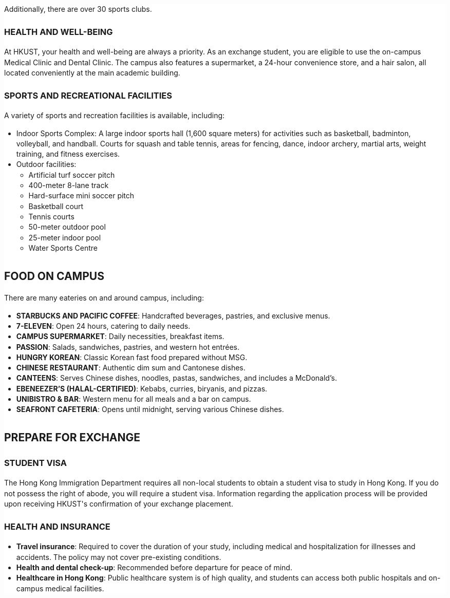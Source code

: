 Additionally, there are over 30 sports clubs.

### HEALTH AND WELL-BEING
At HKUST, your health and well-being are always a priority. As an exchange student, you are eligible to use the on-campus Medical Clinic and Dental Clinic. The campus also features a supermarket, a 24-hour convenience store, and a hair salon, all located conveniently at the main academic building.

### SPORTS AND RECREATIONAL FACILITIES
A variety of sports and recreation facilities is available, including:
- Indoor Sports Complex: A large indoor sports hall (1,600 square meters) for activities such as basketball, badminton, volleyball, and handball. Courts for squash and table tennis, areas for fencing, dance, indoor archery, martial arts, weight training, and fitness exercises.
- Outdoor facilities: 
  - Artificial turf soccer pitch
  - 400-meter 8-lane track
  - Hard-surface mini soccer pitch
  - Basketball court
  - Tennis courts
  - 50-meter outdoor pool
  - 25-meter indoor pool
  - Water Sports Centre

## FOOD ON CAMPUS
There are many eateries on and around campus, including:

- **STARBUCKS AND PACIFIC COFFEE**: Handcrafted beverages, pastries, and exclusive menus.
- **7-ELEVEN**: Open 24 hours, catering to daily needs.
- **CAMPUS SUPERMARKET**: Daily necessities, breakfast items.
- **PASSION**: Salads, sandwiches, pastries, and western hot entrées.
- **HUNGRY KOREAN**: Classic Korean fast food prepared without MSG.
- **CHINESE RESTAURANT**: Authentic dim sum and Cantonese dishes.
- **CANTEENS**: Serves Chinese dishes, noodles, pastas, sandwiches, and includes a McDonald’s.
- **EBENEEZER’S (HALAL-CERTIFIED)**: Kebabs, curries, biryanis, and pizzas.
- **UNIBISTRO & BAR**: Western menu for all meals and a bar on campus.
- **SEAFRONT CAFETERIA**: Opens until midnight, serving various Chinese dishes.

## PREPARE FOR EXCHANGE

### STUDENT VISA
The Hong Kong Immigration Department requires all non-local students to obtain a student visa to study in Hong Kong. If you do not possess the right of abode, you will require a student visa. Information regarding the application process will be provided upon receiving HKUST's confirmation of your exchange placement.

### HEALTH AND INSURANCE
- **Travel insurance**: Required to cover the duration of your study, including medical and hospitalization for illnesses and accidents. The policy may not cover pre-existing conditions.
- **Health and dental check-up**: Recommended before departure for peace of mind.
- **Healthcare in Hong Kong**: Public healthcare system is of high quality, and students can access both public hospitals and on-campus medical facilities.
